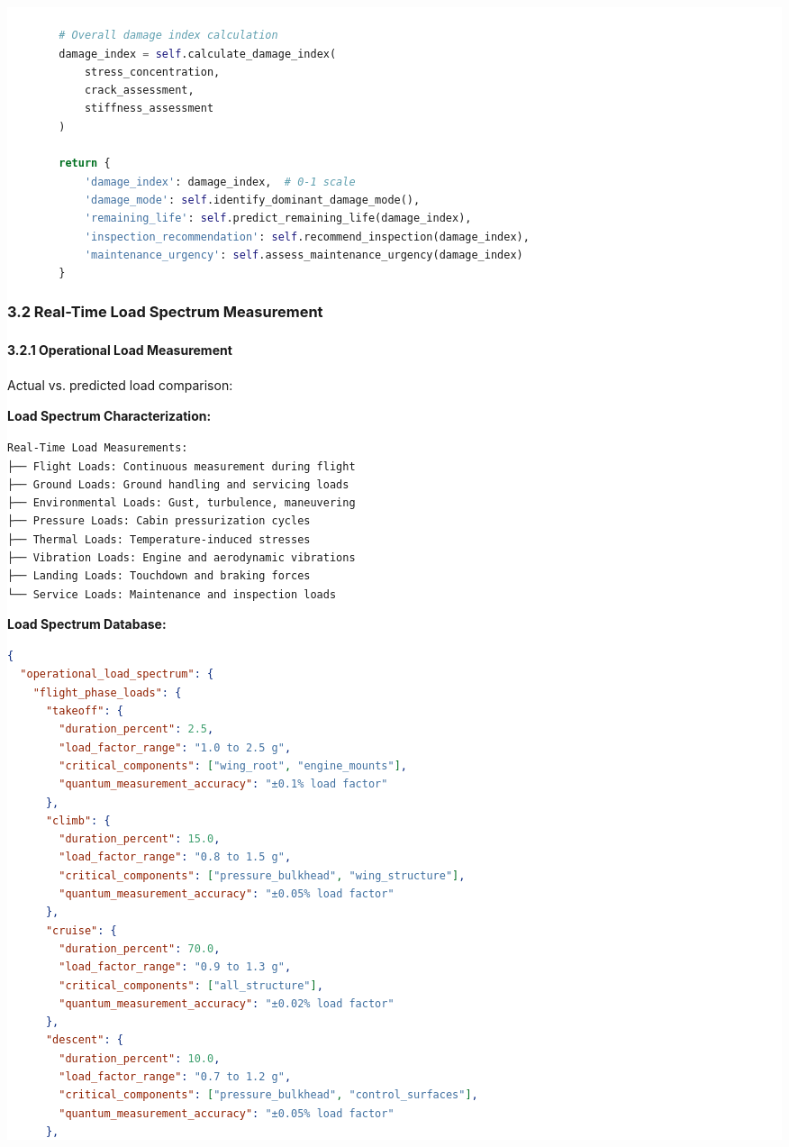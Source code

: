 ```python
        
        # Overall damage index calculation
        damage_index = self.calculate_damage_index(
            stress_concentration,
            crack_assessment,
            stiffness_assessment
        )
        
        return {
            'damage_index': damage_index,  # 0-1 scale
            'damage_mode': self.identify_dominant_damage_mode(),
            'remaining_life': self.predict_remaining_life(damage_index),
            'inspection_recommendation': self.recommend_inspection(damage_index),
            'maintenance_urgency': self.assess_maintenance_urgency(damage_index)
        }
```

### 3.2 Real-Time Load Spectrum Measurement

#### **3.2.1 Operational Load Measurement**
Actual vs. predicted load comparison:

**Load Spectrum Characterization:**
```
Real-Time Load Measurements:
├── Flight Loads: Continuous measurement during flight
├── Ground Loads: Ground handling and servicing loads  
├── Environmental Loads: Gust, turbulence, maneuvering
├── Pressure Loads: Cabin pressurization cycles
├── Thermal Loads: Temperature-induced stresses
├── Vibration Loads: Engine and aerodynamic vibrations
├── Landing Loads: Touchdown and braking forces
└── Service Loads: Maintenance and inspection loads
```

**Load Spectrum Database:**
```json
{
  "operational_load_spectrum": {
    "flight_phase_loads": {
      "takeoff": {
        "duration_percent": 2.5,
        "load_factor_range": "1.0 to 2.5 g",
        "critical_components": ["wing_root", "engine_mounts"],
        "quantum_measurement_accuracy": "±0.1% load factor"
      },
      "climb": {
        "duration_percent": 15.0,
        "load_factor_range": "0.8 to 1.5 g",
        "critical_components": ["pressure_bulkhead", "wing_structure"],
        "quantum_measurement_accuracy": "±0.05% load factor"
      },
      "cruise": {
        "duration_percent": 70.0,
        "load_factor_range": "0.9 to 1.3 g",
        "critical_components": ["all_structure"],
        "quantum_measurement_accuracy": "±0.02% load factor"
      },
      "descent": {
        "duration_percent": 10.0,
        "load_factor_range": "0.7 to 1.2 g",
        "critical_components": ["pressure_bulkhead", "control_surfaces"],
        "quantum_measurement_accuracy": "±0.05% load factor"
      },
```